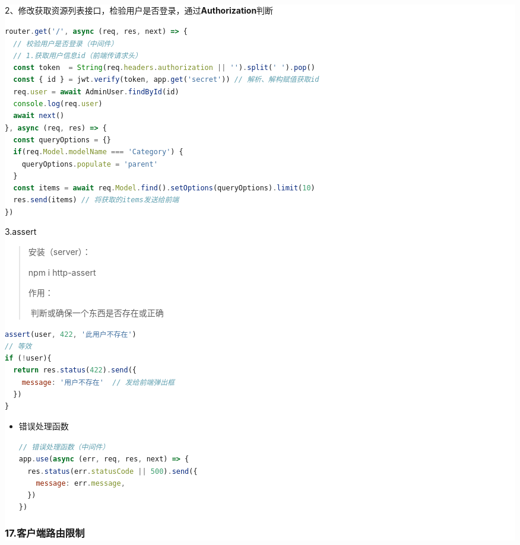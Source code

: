   2、修改获取资源列表接口，检验用户是否登录，通过**Authorization**判断

  ```javascript
  router.get('/', async (req, res, next) => {
    // 校验用户是否登录（中间件）
    // 1.获取用户信息id（前端传请求头）
    const token  = String(req.headers.authorization || '').split(' ').pop()
    const { id } = jwt.verify(token, app.get('secret')) // 解析、解构赋值获取id
    req.user = await AdminUser.findById(id)
    console.log(req.user)
    await next()
  }, async (req, res) => {
    const queryOptions = {}
    if(req.Model.modelName === 'Category') {
      queryOptions.populate = 'parent'
    }
    const items = await req.Model.find().setOptions(queryOptions).limit(10)
    res.send(items) // 将获取的items发送给前端
  })
  ```

  3.assert

  >安装（server）：
  >
  >npm i http-assert
  >
  >作用：
  >
  >​	判断或确保一个东西是否存在或正确

  ```javascript
  assert(user, 422, '此用户不存在')
  // 等效
  if (!user){
    return res.status(422).send({
      message: '用户不存在'  // 发给前端弹出框
    })
  }
  ```

- 错误处理函数

  ```javascript
  // 错误处理函数（中间件）
  app.use(async (err, req, res, next) => {
    res.status(err.statusCode || 500).send({
      message: err.message,
    })
  })
  ```



### 17.客户端路由限制
